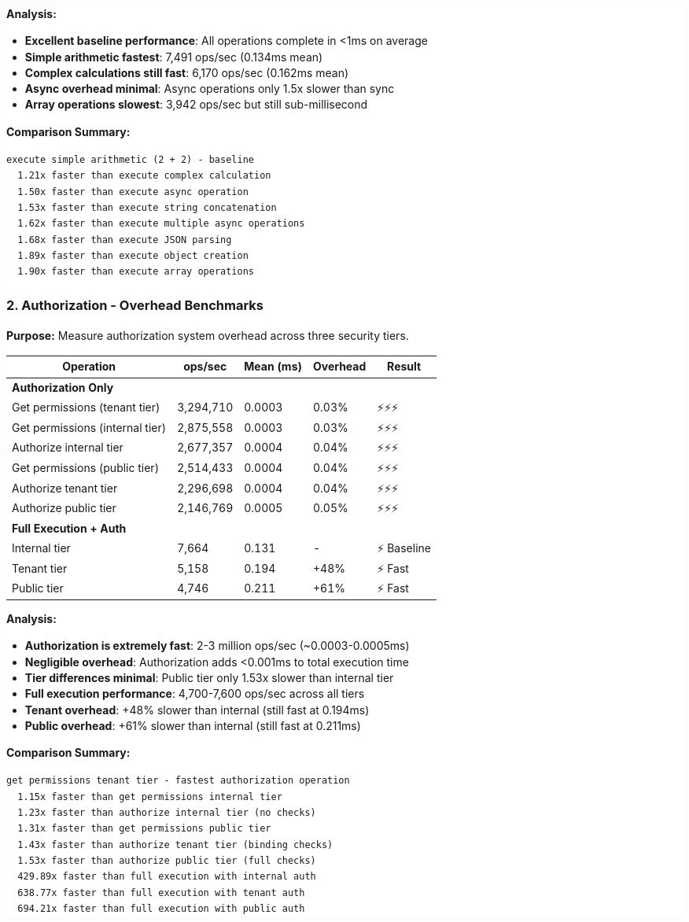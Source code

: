 **Analysis:**
- **Excellent baseline performance**: All operations complete in <1ms on average
- **Simple arithmetic fastest**: 7,491 ops/sec (0.134ms mean)
- **Complex calculations still fast**: 6,170 ops/sec (0.162ms mean)
- **Async overhead minimal**: Async operations only 1.5x slower than sync
- **Array operations slowest**: 3,942 ops/sec but still sub-millisecond

**Comparison Summary:**
```
execute simple arithmetic (2 + 2) - baseline
  1.21x faster than execute complex calculation
  1.50x faster than execute async operation
  1.53x faster than execute string concatenation
  1.62x faster than execute multiple async operations
  1.68x faster than execute JSON parsing
  1.89x faster than execute object creation
  1.90x faster than execute array operations
```

### 2. Authorization - Overhead Benchmarks

**Purpose:** Measure authorization system overhead across three security tiers.

| Operation | ops/sec | Mean (ms) | Overhead | Result |
|-----------|---------|-----------|----------|--------|
| **Authorization Only** | | | | |
| Get permissions (tenant tier) | 3,294,710 | 0.0003 | 0.03% | ⚡⚡⚡ |
| Get permissions (internal tier) | 2,875,558 | 0.0003 | 0.03% | ⚡⚡⚡ |
| Authorize internal tier | 2,677,357 | 0.0004 | 0.04% | ⚡⚡⚡ |
| Get permissions (public tier) | 2,514,433 | 0.0004 | 0.04% | ⚡⚡⚡ |
| Authorize tenant tier | 2,296,698 | 0.0004 | 0.04% | ⚡⚡⚡ |
| Authorize public tier | 2,146,769 | 0.0005 | 0.05% | ⚡⚡⚡ |
| **Full Execution + Auth** | | | | |
| Internal tier | 7,664 | 0.131 | - | ⚡ Baseline |
| Tenant tier | 5,158 | 0.194 | +48% | ⚡ Fast |
| Public tier | 4,746 | 0.211 | +61% | ⚡ Fast |

**Analysis:**
- **Authorization is extremely fast**: 2-3 million ops/sec (~0.0003-0.0005ms)
- **Negligible overhead**: Authorization adds <0.001ms to total execution time
- **Tier differences minimal**: Public tier only 1.53x slower than internal tier
- **Full execution performance**: 4,700-7,600 ops/sec across all tiers
- **Tenant overhead**: +48% slower than internal (still fast at 0.194ms)
- **Public overhead**: +61% slower than internal (still fast at 0.211ms)

**Comparison Summary:**
```
get permissions tenant tier - fastest authorization operation
  1.15x faster than get permissions internal tier
  1.23x faster than authorize internal tier (no checks)
  1.31x faster than get permissions public tier
  1.43x faster than authorize tenant tier (binding checks)
  1.53x faster than authorize public tier (full checks)
  429.89x faster than full execution with internal auth
  638.77x faster than full execution with tenant auth
  694.21x faster than full execution with public auth
```
